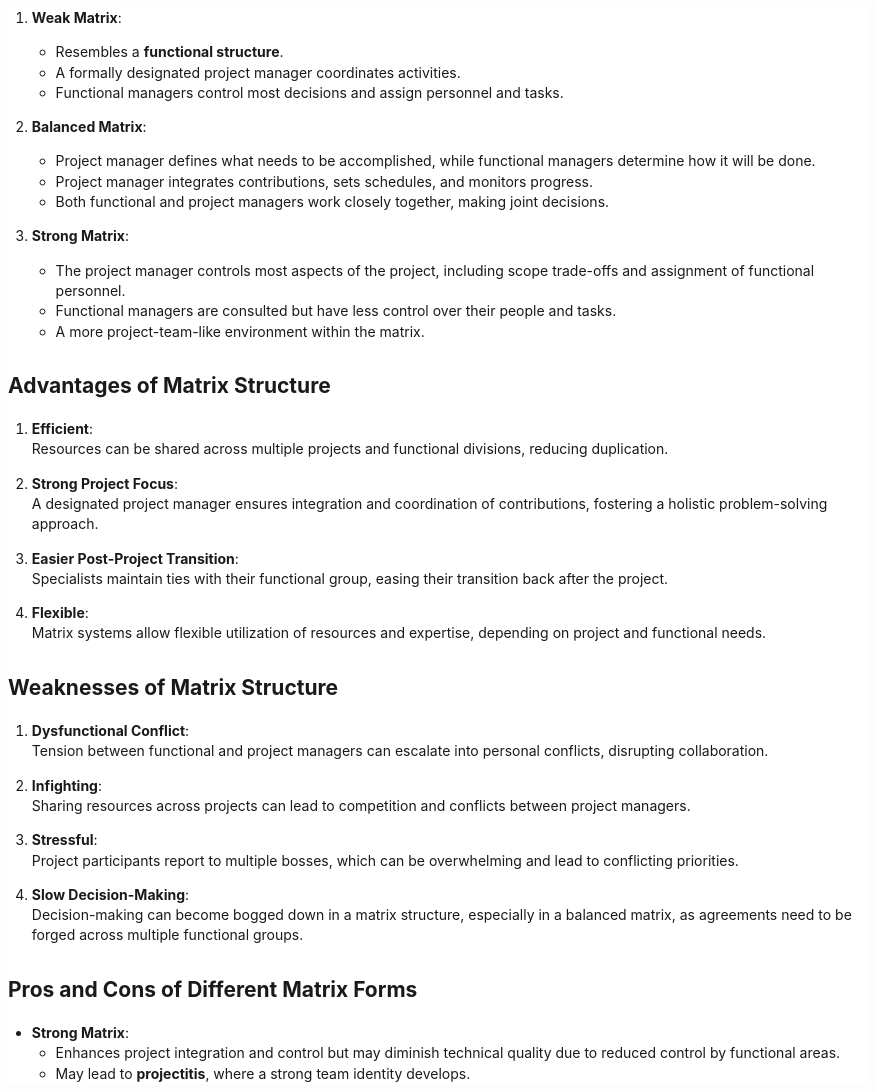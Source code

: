1. **Weak Matrix**:
   - Resembles a **functional structure**.
   - A formally designated project manager coordinates activities.
   - Functional managers control most decisions and assign personnel and tasks.
   
2. **Balanced Matrix**:
   - Project manager defines what needs to be accomplished, while functional managers determine how it will be done.
   - Project manager integrates contributions, sets schedules, and monitors progress.
   - Both functional and project managers work closely together, making joint decisions.
   
3. **Strong Matrix**:
   - The project manager controls most aspects of the project, including scope trade-offs and assignment of functional personnel.
   - Functional managers are consulted but have less control over their people and tasks.
   - A more project-team-like environment within the matrix.

## Advantages of Matrix Structure

1. **Efficient**:  
   Resources can be shared across multiple projects and functional divisions, reducing duplication.

2. **Strong Project Focus**:  
   A designated project manager ensures integration and coordination of contributions, fostering a holistic problem-solving approach.

3. **Easier Post-Project Transition**:  
   Specialists maintain ties with their functional group, easing their transition back after the project.

4. **Flexible**:  
   Matrix systems allow flexible utilization of resources and expertise, depending on project and functional needs.

## Weaknesses of Matrix Structure

1. **Dysfunctional Conflict**:  
   Tension between functional and project managers can escalate into personal conflicts, disrupting collaboration.

2. **Infighting**:  
   Sharing resources across projects can lead to competition and conflicts between project managers.

3. **Stressful**:  
   Project participants report to multiple bosses, which can be overwhelming and lead to conflicting priorities.

4. **Slow Decision-Making**:  
   Decision-making can become bogged down in a matrix structure, especially in a balanced matrix, as agreements need to be forged across multiple functional groups.

## Pros and Cons of Different Matrix Forms

- **Strong Matrix**:  
   - Enhances project integration and control but may diminish technical quality due to reduced control by functional areas.
   - May lead to **projectitis**, where a strong team identity develops.
   